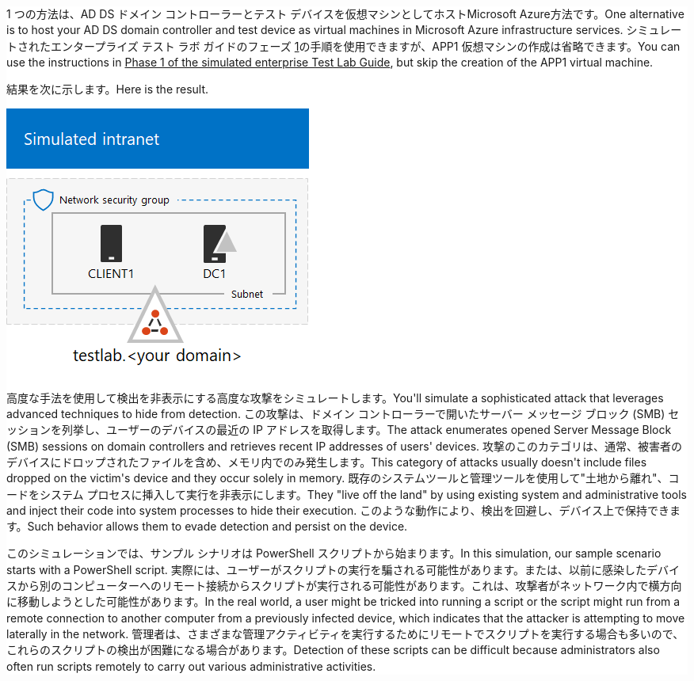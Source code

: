 <span data-ttu-id="b3c19-160">1 つの方法は、AD DS ドメイン コントローラーとテスト デバイスを仮想マシンとしてホストMicrosoft Azure方法です。</span><span class="sxs-lookup"><span data-stu-id="b3c19-160">One alternative is to host your AD DS domain controller and test device as virtual machines in Microsoft Azure infrastructure services.</span></span> <span data-ttu-id="b3c19-161">シミュレートされたエンタープライズ テスト ラボ ガイドのフェーズ [1](/microsoft-365/enterprise/simulated-ent-base-configuration-microsoft-365-enterprise#phase-1-create-a-simulated-intranet)の手順を使用できますが、APP1 仮想マシンの作成は省略できます。</span><span class="sxs-lookup"><span data-stu-id="b3c19-161">You can use the instructions in [Phase 1 of the simulated enterprise Test Lab Guide](/microsoft-365/enterprise/simulated-ent-base-configuration-microsoft-365-enterprise#phase-1-create-a-simulated-intranet), but skip the creation of the APP1 virtual machine.</span></span>

<span data-ttu-id="b3c19-162">結果を次に示します。</span><span class="sxs-lookup"><span data-stu-id="b3c19-162">Here is the result.</span></span>

![シミュレートされたエンタープライズ テスト ラボ ガイドを使用した Defender 評価環境のエンドポイント](../../media/eval-defender-investigate-respond/eval-defender-eval-investigate-respond-endpoints-tlg.png)

<span data-ttu-id="b3c19-164">高度な手法を使用して検出を非表示にする高度な攻撃をシミュレートします。</span><span class="sxs-lookup"><span data-stu-id="b3c19-164">You'll simulate a sophisticated attack that leverages advanced techniques to hide from detection.</span></span> <span data-ttu-id="b3c19-165">この攻撃は、ドメイン コントローラーで開いたサーバー メッセージ ブロック (SMB) セッションを列挙し、ユーザーのデバイスの最近の IP アドレスを取得します。</span><span class="sxs-lookup"><span data-stu-id="b3c19-165">The attack enumerates opened Server Message Block (SMB) sessions on domain controllers and retrieves recent IP addresses of users' devices.</span></span> <span data-ttu-id="b3c19-166">攻撃のこのカテゴリは、通常、被害者のデバイスにドロップされたファイルを含め、メモリ内でのみ発生します。</span><span class="sxs-lookup"><span data-stu-id="b3c19-166">This category of attacks usually doesn't include files dropped on the victim's device and they occur solely in memory.</span></span> <span data-ttu-id="b3c19-167">既存のシステムツールと管理ツールを使用して"土地から離れ"、コードをシステム プロセスに挿入して実行を非表示にします。</span><span class="sxs-lookup"><span data-stu-id="b3c19-167">They "live off the land" by using existing system and administrative tools and inject their code into system processes to hide their execution.</span></span> <span data-ttu-id="b3c19-168">このような動作により、検出を回避し、デバイス上で保持できます。</span><span class="sxs-lookup"><span data-stu-id="b3c19-168">Such behavior allows them to evade detection and persist on the device.</span></span>

<span data-ttu-id="b3c19-169">このシミュレーションでは、サンプル シナリオは PowerShell スクリプトから始まります。</span><span class="sxs-lookup"><span data-stu-id="b3c19-169">In this simulation, our sample scenario starts with a PowerShell script.</span></span> <span data-ttu-id="b3c19-170">実際には、ユーザーがスクリプトの実行を騙される可能性があります。または、以前に感染したデバイスから別のコンピューターへのリモート接続からスクリプトが実行される可能性があります。これは、攻撃者がネットワーク内で横方向に移動しようとした可能性があります。</span><span class="sxs-lookup"><span data-stu-id="b3c19-170">In the real world, a user might be tricked into running a script or the script might run from a remote connection to another computer from a previously infected device, which indicates that the attacker is attempting to move laterally in the network.</span></span> <span data-ttu-id="b3c19-171">管理者は、さまざまな管理アクティビティを実行するためにリモートでスクリプトを実行する場合も多いので、これらのスクリプトの検出が困難になる場合があります。</span><span class="sxs-lookup"><span data-stu-id="b3c19-171">Detection of these scripts can be difficult because administrators also often run scripts remotely to carry out various administrative activities.</span></span>
